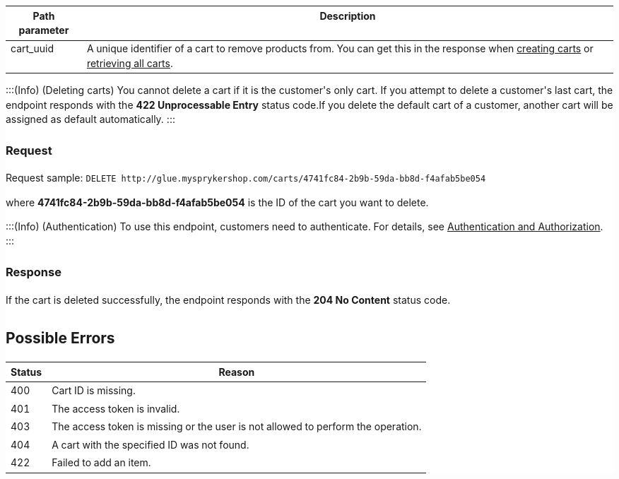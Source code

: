 
| Path parameter | Description |
| --- | --- |
| cart_uuid | A unique identifier of a cart to remove products from. You can get this in the response when [creating carts](#creating-carts) or [retrieving all carts](#retrieve-all-carts). |


:::(Info) (Deleting carts)
You cannot delete a cart if it is the customer's only cart. If you attempt to delete a customer's last cart, the endpoint responds with the **422 Unprocessable Entry** status code.If you delete the default cart of a customer, another cart will be assigned as default automatically.
:::

### Request
Request sample: `DELETE http://glue.mysprykershop.com/carts/4741fc84-2b9b-59da-bb8d-f4afab5be054`

where **4741fc84-2b9b-59da-bb8d-f4afab5be054** is the ID of the cart you want to delete.

:::(Info) (Authentication)
To use this endpoint, customers need to authenticate. For details, see [Authentication and Authorization](https://documentation.spryker.com/docs/en/en/authentication-and-authorization).
::: 

### Response
If the cart is deleted successfully, the endpoint responds with the **204 No Content** status code.

## Possible Errors
| Status | Reason |
| --- | --- |
| 400 | Cart ID is missing. |
| 401 | The access token is invalid. |
| 403 | The access token is missing or the user is not allowed to perform the operation. |
| 404 | A cart with the specified ID was not found. |
| 422 |Failed to add an item. |


